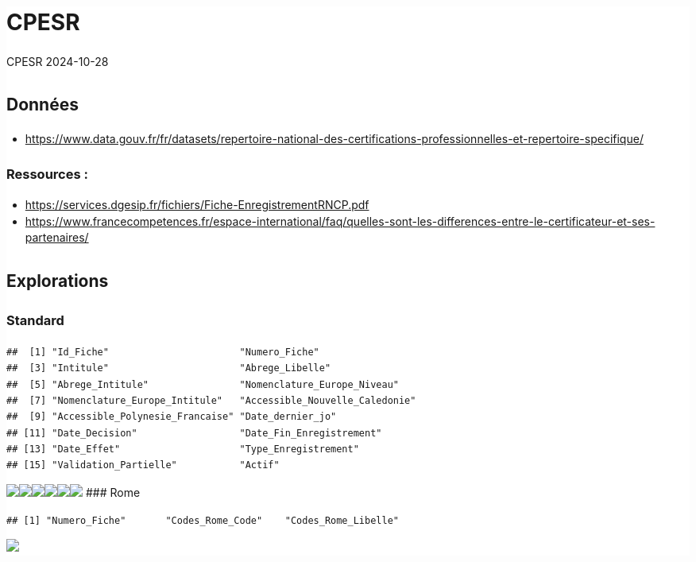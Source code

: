 CPESR
================
CPESR
2024-10-28

## Données

- <https://www.data.gouv.fr/fr/datasets/repertoire-national-des-certifications-professionnelles-et-repertoire-specifique/>

### Ressources :

- <https://services.dgesip.fr/fichiers/Fiche-EnregistrementRNCP.pdf>
- <https://www.francecompetences.fr/espace-international/faq/quelles-sont-les-differences-entre-le-certificateur-et-ses-partenaires/>

## Explorations

### Standard

    ##  [1] "Id_Fiche"                       "Numero_Fiche"                  
    ##  [3] "Intitule"                       "Abrege_Libelle"                
    ##  [5] "Abrege_Intitule"                "Nomenclature_Europe_Niveau"    
    ##  [7] "Nomenclature_Europe_Intitule"   "Accessible_Nouvelle_Caledonie" 
    ##  [9] "Accessible_Polynesie_Francaise" "Date_dernier_jo"               
    ## [11] "Date_Decision"                  "Date_Fin_Enregistrement"       
    ## [13] "Date_Effet"                     "Type_Enregistrement"           
    ## [15] "Validation_Partielle"           "Actif"

<img src="RNCP_files/figure-gfm/unnamed-chunk-2-1.png" width="672" /><img src="RNCP_files/figure-gfm/unnamed-chunk-2-2.png" width="672" /><img src="RNCP_files/figure-gfm/unnamed-chunk-2-3.png" width="672" /><img src="RNCP_files/figure-gfm/unnamed-chunk-2-4.png" width="672" /><img src="RNCP_files/figure-gfm/unnamed-chunk-2-5.png" width="672" /><img src="RNCP_files/figure-gfm/unnamed-chunk-2-6.png" width="672" />
\### Rome

    ## [1] "Numero_Fiche"       "Codes_Rome_Code"    "Codes_Rome_Libelle"

<img src="RNCP_files/figure-gfm/unnamed-chunk-3-1.png" width="672" />
